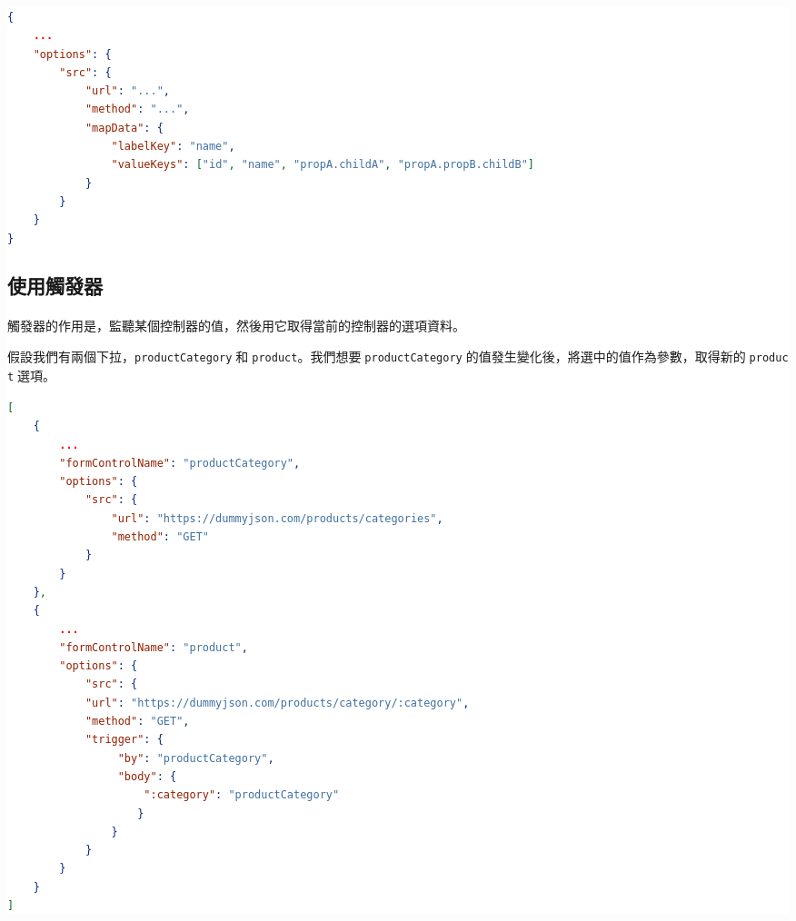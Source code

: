 <doc-code name="設定">

```json
{
	...
	"options": {
		"src": {
			"url": "...",
			"method": "...",
			"mapData": {
				"labelKey": "name",
				"valueKeys": ["id", "name", "propA.childA", "propA.propB.childB"]
			}
		}
	}
}

```

</doc-code>

</doc-tab>

## 使用觸發器

觸發器的作用是，監聽某個控制器的值，然後用它取得當前的控制器的選項資料。

假設我們有兩個下拉，`productCategory` 和 `product`。我們想要 `productCategory` 的值發生變化後，將選中的值作為參數，取得新的 `product` 選項。

```json
[
	{
		...
		"formControlName": "productCategory",
		"options": {
			"src": {
				"url": "https://dummyjson.com/products/categories",
				"method": "GET"
			}
		}
	},
	{
		...
		"formControlName": "product",
		"options": {
			"src": {
			"url": "https://dummyjson.com/products/category/:category",
			"method": "GET",
			"trigger": {
				 "by": "productCategory",
				 "body": {
					 ":category": "productCategory"
					}
				}
			}
		}
	}
]
```


[Conditions]: ../../v8/conditions/conditions_zh-TW.md
  [key: string]: any;